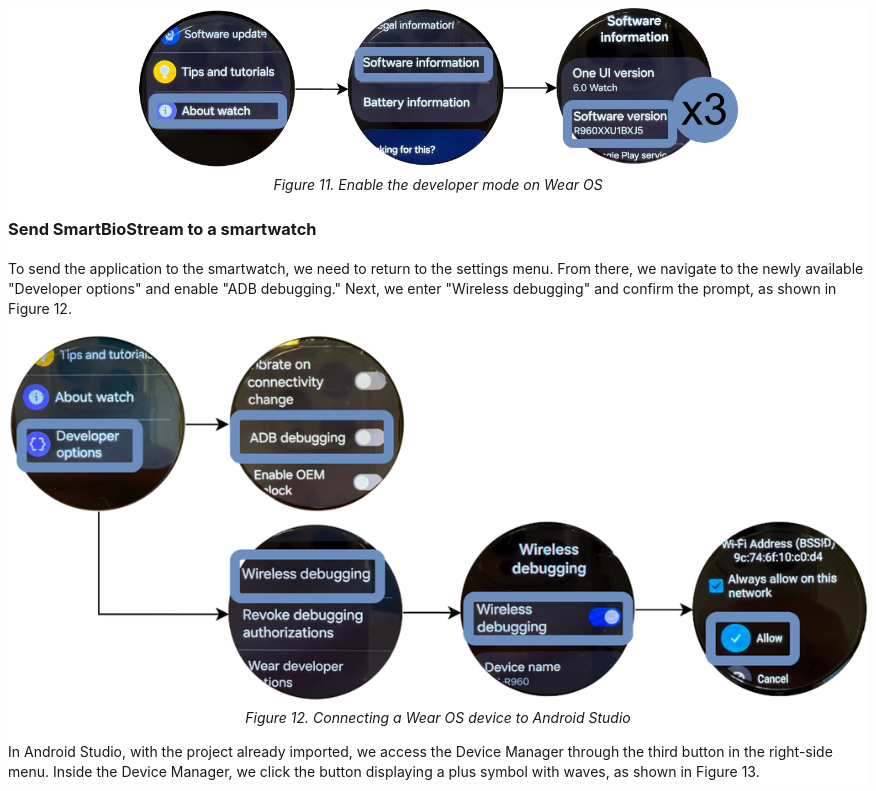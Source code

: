 <p align="center">
  <img src="images/SmartBioStream/smartwatch_configuration/activate_developer_mode.png" width="600">
  <br>
  <em>Figure 11. Enable the developer mode on Wear OS </em>
</p> 



### Send SmartBioStream to a smartwatch
To send the application to the smartwatch, we need to return to the settings menu. From there, we navigate to the newly available "Developer options" and enable "ADB debugging." Next, we enter "Wireless debugging" and confirm the prompt, as shown in Figure 12.

<p align="center">
  <img src="images/SmartBioStream/smartwatch_configuration/activate_debugging.png" width="1000">
  <br>
  <em>Figure 12. Connecting a Wear OS device to Android Studio</em>
</p> 


In Android Studio, with the project already imported, we access the Device Manager through the third button in the right-side menu. Inside the Device Manager, we click the button displaying a plus symbol with waves, as shown in Figure 13.
